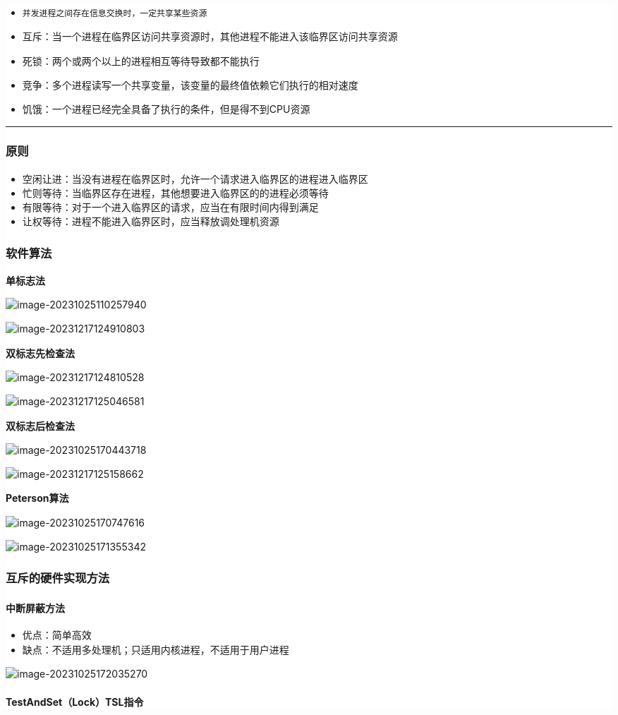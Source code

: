- ```
  并发进程之间存在信息交换时，一定共享某些资源
  ```

- 互斥：当一个进程在临界区访问共享资源时，其他进程不能进入该临界区访问共享资源
- 死锁：两个或两个以上的进程相互等待导致都不能执行
- 竞争：多个进程读写一个共享变量，该变量的最终值依赖它们执行的相对速度
- 饥饿：一个进程已经完全具备了执行的条件，但是得不到CPU资源

-------

### 原则

- 空闲让进：当没有进程在临界区时，允许一个请求进入临界区的进程进入临界区
- 忙则等待：当临界区存在进程，其他想要进入临界区的的进程必须等待
- 有限等待：对于一个进入临界区的请求，应当在有限时间内得到满足
- 让权等待：进程不能进入临界区时，应当释放调处理机资源

### 软件算法

**单标志法**

![image-20231025110257940](C:\Users\LEGION\AppData\Roaming\Typora\typora-user-images\image-20231025110257940.png)

![image-20231217124910803](C:\Users\LEGION\AppData\Roaming\Typora\typora-user-images\image-20231217124910803.png)

**双标志先检查法**

![image-20231217124810528](C:\Users\LEGION\AppData\Roaming\Typora\typora-user-images\image-20231217124810528.png)

![image-20231217125046581](C:\Users\LEGION\AppData\Roaming\Typora\typora-user-images\image-20231217125046581.png)

**双标志后检查法**

![image-20231025170443718](C:\Users\LEGION\AppData\Roaming\Typora\typora-user-images\image-20231025170443718.png)

![image-20231217125158662](C:\Users\LEGION\AppData\Roaming\Typora\typora-user-images\image-20231217125158662.png)

**Peterson算法**

![image-20231025170747616](C:\Users\LEGION\AppData\Roaming\Typora\typora-user-images\image-20231025170747616.png)

![image-20231025171355342](C:\Users\LEGION\AppData\Roaming\Typora\typora-user-images\image-20231025171355342.png)

### 互斥的硬件实现方法

#### 中断屏蔽方法

- 优点：简单高效
- 缺点：不适用多处理机；只适用内核进程，不适用于用户进程

![image-20231025172035270](C:\Users\LEGION\AppData\Roaming\Typora\typora-user-images\image-20231025172035270.png)

#### TestAndSet（Lock）TSL指令

  ```